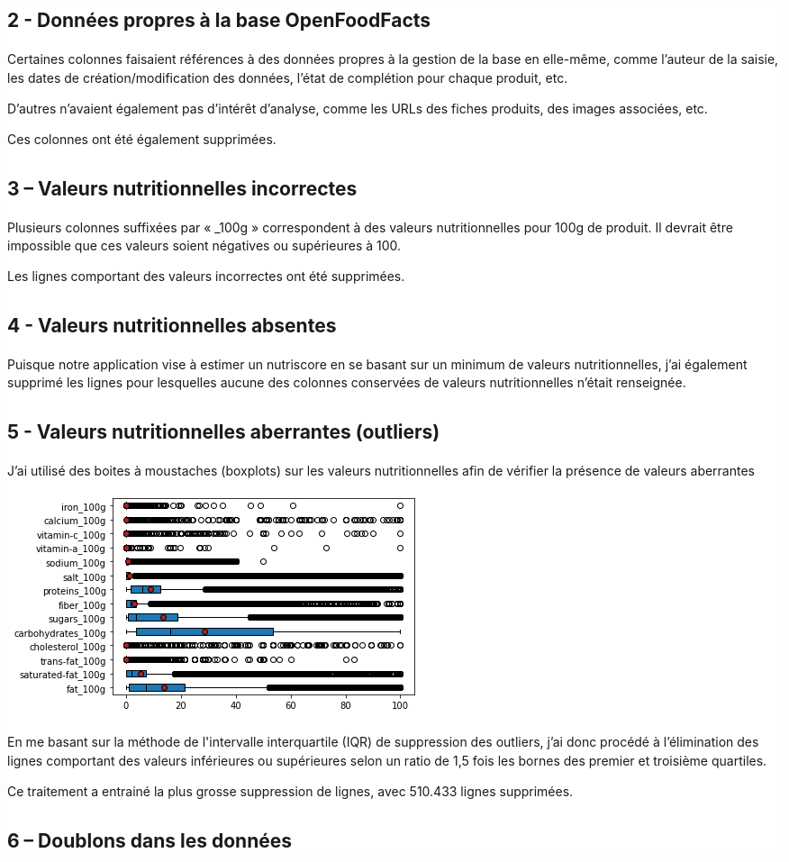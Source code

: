 ## 2 - Données propres à la base OpenFoodFacts

Certaines colonnes faisaient références à des données propres à la gestion de la base en elle-même, comme l’auteur de la saisie, les dates de création/modification des données, l’état de complétion pour chaque produit, etc.

D’autres n’avaient également pas d’intérêt d’analyse, comme les URLs des fiches produits, des images associées, etc.

Ces colonnes ont été également supprimées.

## 3 – Valeurs nutritionnelles incorrectes

Plusieurs colonnes suffixées par « _100g » correspondent à des valeurs nutritionnelles pour 100g de produit. Il devrait être impossible que ces valeurs soient négatives ou supérieures à 100.

Les lignes comportant des valeurs incorrectes ont été supprimées.

## 4 - Valeurs nutritionnelles absentes

Puisque notre application vise à estimer un nutriscore en se basant sur un minimum de valeurs nutritionnelles, j’ai également supprimé les lignes pour lesquelles aucune des colonnes conservées de valeurs nutritionnelles n’était renseignée.

## 5 - Valeurs nutritionnelles aberrantes (outliers)

J’ai utilisé des boites à moustaches (boxplots) sur les valeurs nutritionnelles afin de vérifier la présence de valeurs aberrantes

![](img/PSant%C3%A9_03_presentation1.png)

En me basant sur la méthode de l'intervalle interquartile (IQR) de suppression des outliers, j’ai donc procédé à l’élimination des lignes comportant des valeurs inférieures ou supérieures selon un ratio de 1,5 fois les bornes des premier et troisième quartiles.

Ce traitement a entrainé la plus grosse suppression de lignes, avec 510.433 lignes supprimées.

## 6 – Doublons dans les données

